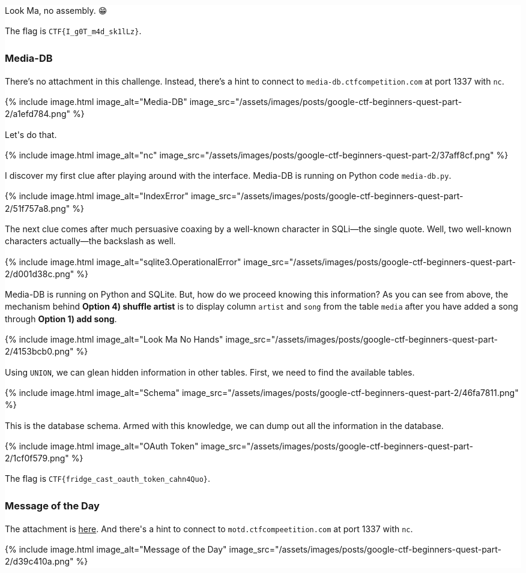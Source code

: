 Look Ma, no assembly. :grin:

The flag is `CTF{I_g0T_m4d_sk1lLz}`.

### Media-DB

There’s no attachment in this challenge. Instead, there’s a hint to connect to `media-db.ctfcompetition.com` at port 1337 with `nc`.

{% include image.html image_alt="Media-DB" image_src="/assets/images/posts/google-ctf-beginners-quest-part-2/a1efd784.png" %}

Let's do that.

{% include image.html image_alt="nc" image_src="/assets/images/posts/google-ctf-beginners-quest-part-2/37aff8cf.png" %}

I discover my first clue after playing around with the interface. Media-DB is running on Python code `media-db.py`.

{% include image.html image_alt="IndexError" image_src="/assets/images/posts/google-ctf-beginners-quest-part-2/51f757a8.png" %}

The next clue comes after much persuasive coaxing by a well-known character in SQLi—the single quote. Well, two well-known characters actually—the backslash as well.

{% include image.html image_alt="sqlite3.OperationalError" image_src="/assets/images/posts/google-ctf-beginners-quest-part-2/d001d38c.png" %}

Media-DB is running on Python and SQLite. But, how do we proceed knowing this information? As you can see from above, the mechanism behind **Option 4) shuffle artist** is to display column `artist` and `song` from the table `media` after you have added a song through **Option 1) add song**.

{% include image.html image_alt="Look Ma No Hands" image_src="/assets/images/posts/google-ctf-beginners-quest-part-2/4153bcb0.png" %}

Using `UNION`, we can glean hidden information in other tables. First, we need to find the available tables.

{% include image.html image_alt="Schema" image_src="/assets/images/posts/google-ctf-beginners-quest-part-2/46fa7811.png" %}

This is the database schema. Armed with this knowledge, we can dump out all the information in the database.

{% include image.html image_alt="OAuth Token" image_src="/assets/images/posts/google-ctf-beginners-quest-part-2/1cf0f579.png" %}

The flag is `CTF{fridge_cast_oauth_token_cahn4Quo}`.

### Message of the Day

The attachment is [here](https://storage.googleapis.com/gctf-2018-attachments/cf6c6160966eae95b4313f05ad33b9794d2817b06766a5261d952990ad27a6a6). And there's a hint to connect to `motd.ctfcompeetition.com` at port 1337 with `nc`.

{% include image.html image_alt="Message of the Day" image_src="/assets/images/posts/google-ctf-beginners-quest-part-2/d39c410a.png" %}
